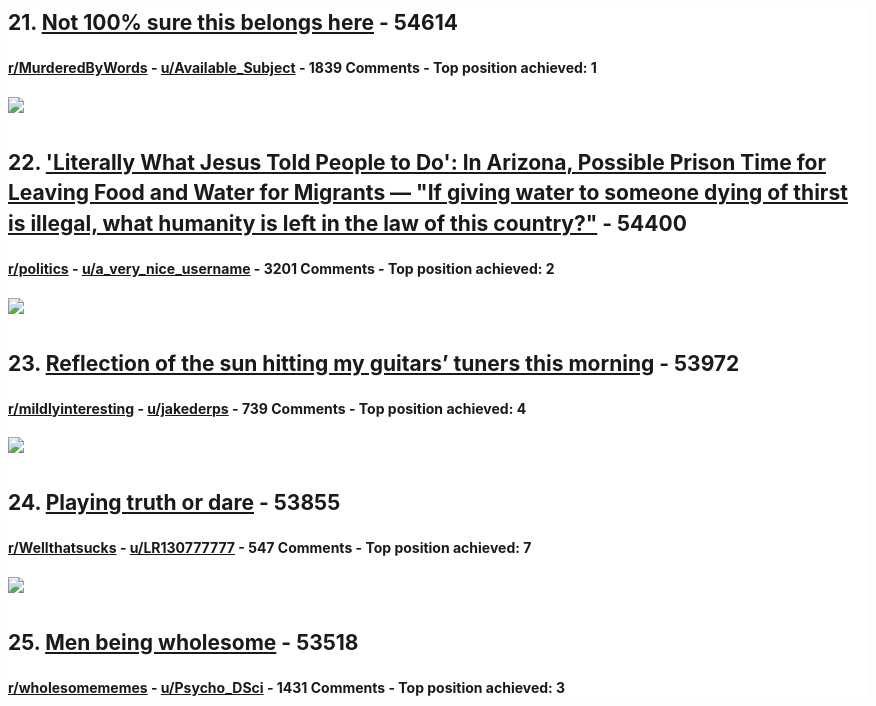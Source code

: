 ## 21. [Not 100% sure this belongs here](http://reddit.com/r/MurderedByWords/comments/aig0mn/not_100_sure_this_belongs_here/) - 54614
#### [r/MurderedByWords](http://reddit.com/r/MurderedByWords) - [u/Available_Subject](http://reddit.com/u/Available_Subject) - 1839 Comments - Top position achieved: 1

<a href="https://i.redd.it/vgdk3zuiuub21.jpg"><img src="https://a.thumbs.redditmedia.com/815aSz9sag07tvTp_iB5KiYmLAHwVlTgsHpOLBnMJu8.jpg"></img></a>

## 22. ['Literally What Jesus Told People to Do': In Arizona, Possible Prison Time for Leaving Food and Water for Migrants — "If giving water to someone dying of thirst is illegal, what humanity is left in the law of this country?"](http://reddit.com/r/politics/comments/aibyha/literally_what_jesus_told_people_to_do_in_arizona/) - 54400
#### [r/politics](http://reddit.com/r/politics) - [u/a_very_nice_username](http://reddit.com/u/a_very_nice_username) - 3201 Comments - Top position achieved: 2

<a href="https://www.commondreams.org/news/2019/01/21/literally-what-jesus-told-people-do-arizona-possible-prison-time-leaving-food-and"><img src="https://b.thumbs.redditmedia.com/gks12lsvHVMWhR-k7ZWBHgQqXpKkgvWtDSiIGowP4hg.jpg"></img></a>

## 23. [Reflection of the sun hitting my guitars’ tuners this morning](http://reddit.com/r/mildlyinteresting/comments/aidmka/reflection_of_the_sun_hitting_my_guitars_tuners/) - 53972
#### [r/mildlyinteresting](http://reddit.com/r/mildlyinteresting) - [u/jakederps](http://reddit.com/u/jakederps) - 739 Comments - Top position achieved: 4

<a href="https://i.redd.it/wtgpazt7utb21.jpg"><img src="https://b.thumbs.redditmedia.com/5zhc-j1MImjdVXCJ7svfnHGmATwWz7He0hVMdY5kRys.jpg"></img></a>

## 24. [Playing truth or dare](http://reddit.com/r/Wellthatsucks/comments/aiabl2/playing_truth_or_dare/) - 53855
#### [r/Wellthatsucks](http://reddit.com/r/Wellthatsucks) - [u/LR130777777](http://reddit.com/u/LR130777777) - 547 Comments - Top position achieved: 7

<a href="https://i.redd.it/2uxu37qh8sb21.jpg"><img src="https://b.thumbs.redditmedia.com/jA0Mxn4Gp3U3tKQayzpCrPSEbdp1O4gz_9nOdgPvx1w.jpg"></img></a>

## 25. [Men being wholesome](http://reddit.com/r/wholesomememes/comments/aifoqk/men_being_wholesome/) - 53518
#### [r/wholesomememes](http://reddit.com/r/wholesomememes) - [u/Psycho_DSci](http://reddit.com/u/Psycho_DSci) - 1431 Comments - Top position achieved: 3
